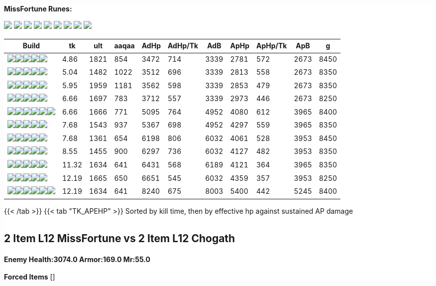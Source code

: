 

**MissFortune Runes:**


![](/Styles/Sorcery/ArcaneComet/ArcaneComet.png)
![](/Styles/Sorcery/ManaflowBand/ManaflowBand.png)
![](/Styles/Sorcery/AbsoluteFocus/AbsoluteFocus.png)
![](/Styles/Sorcery/GatheringStorm/GatheringStorm.png)
![](/Styles/Precision/LegendAlacrity/LegendAlacrity.png)
![](/Styles/Precision/CutDown/CutDown.png)
![](/StatMods/StatModsAdaptiveForceIcon.png)
![](/StatMods/StatModsAdaptiveForceIcon.png)
![](/StatMods/StatModsArmorIcon.png)





 Build |tk|ult|aaqaa|AdHp|AdHp/Tk|AdB|ApHp|ApHp/Tk|ApB|g
-|-|-|-|-|-|-|-|-|-|-
![](/item/6672.png)![](/item/3036.png)![](/item/1053.png)![](/item/1055.png)![](/item/3006.png)|4.86|1821|854|3472|714|3339|2781|572|2673|8450
![](/item/6672.png)![](/item/3153.png)![](/item/1001.png)![](/item/1055.png)![](/item/1038.png)|5.04|1482|1022|3512|696|3339|2813|558|2673|8350
![](/item/3153.png)![](/item/3036.png)![](/item/1001.png)![](/item/1055.png)![](/item/1038.png)|5.95|1959|1181|3562|598|3339|2853|479|2673|8350
![](/item/6672.png)![](/item/3072.png)![](/item/1001.png)![](/item/1055.png)![](/item/1038.png)|6.66|1697|783|3712|557|3339|2973|446|2673|8250
![](/item/6672.png)![](/item/6673.png)![](/item/1001.png)![](/item/1055.png)![](/item/1038.png)![](/item/1036.png)|6.66|1666|771|5095|764|4952|4080|612|3965|8400
![](/item/3153.png)![](/item/6673.png)![](/item/1001.png)![](/item/1055.png)![](/item/1038.png)|7.68|1543|937|5367|698|4952|4297|559|3965|8350
![](/item/6672.png)![](/item/3026.png)![](/item/1053.png)![](/item/1055.png)![](/item/3006.png)|7.68|1361|654|6198|806|6032|4061|528|3953|8450
![](/item/3153.png)![](/item/3026.png)![](/item/1001.png)![](/item/1055.png)![](/item/1038.png)|8.55|1455|900|6297|736|6032|4127|482|3953|8350
![](/item/6673.png)![](/item/6333.png)![](/item/1001.png)![](/item/1055.png)![](/item/1038.png)|11.32|1634|641|6431|568|6189|4121|364|3965|8350
![](/item/3072.png)![](/item/3026.png)![](/item/1001.png)![](/item/1055.png)![](/item/1038.png)|12.19|1665|650|6651|545|6032|4359|357|3953|8250
![](/item/6673.png)![](/item/3026.png)![](/item/1001.png)![](/item/1055.png)![](/item/1038.png)![](/item/1036.png)|12.19|1634|641|8240|675|8003|5400|442|5245|8400
{{< /tab >}}
{{< tab "TK_APEHP" >}}
Sorted by kill time, then by effective hp against sustained AP damage
## 2 Item L12 MissFortune vs 2 Item L12 Chogath

**Enemy Health:3074.0 Armor:169.0 Mr:55.0**


**Forced Items** []



